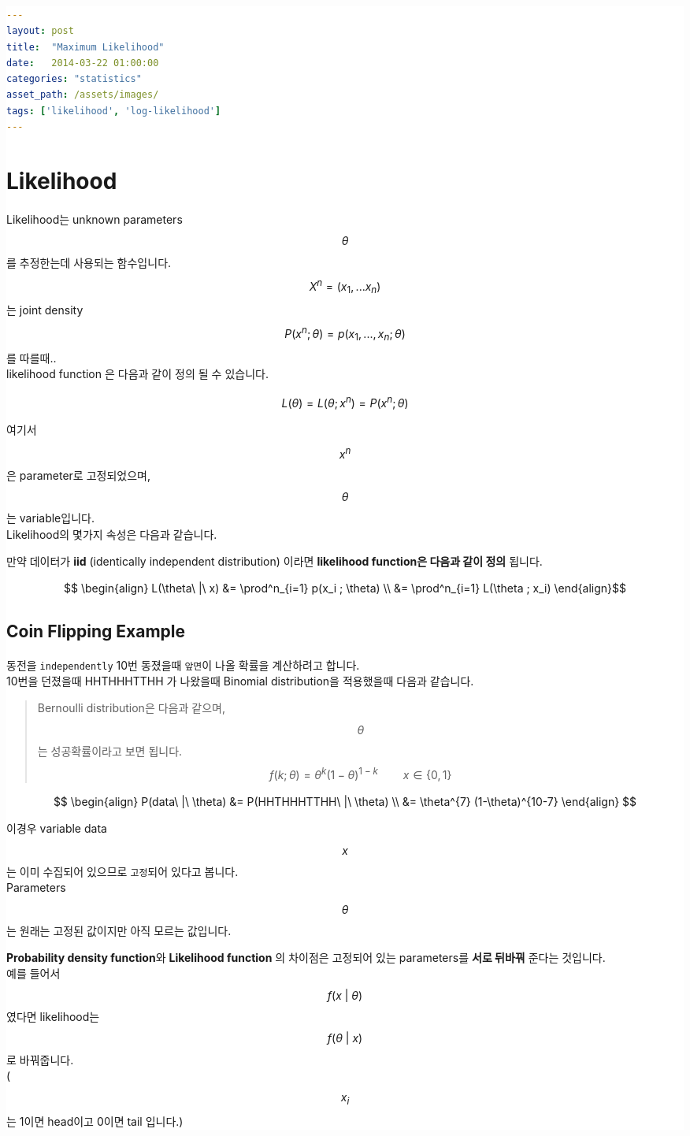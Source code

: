 ```yaml
---
layout: post
title:  "Maximum Likelihood"
date:   2014-03-22 01:00:00
categories: "statistics"
asset_path: /assets/images/
tags: ['likelihood', 'log-likelihood']
---
```



# Likelihood

Likelihood는 unknown parameters $$ \theta $$ 를 추정한는데 사용되는 함수입니다. <br>
$$ X^n = (x_1, ... x_n) $$ 는 joint density $$ P(x^n;\theta) = p(x_1, ..., x_n; \theta) $$ 를 따를때.. <br>
likelihood function 은 다음과 같이 정의 될 수 있습니다.

$$ L(\theta) = L(\theta; x^n) = P(x^n; \theta) $$

여기서 $$ x^n $$ 은 parameter로 고정되었으며, $$ \theta $$ 는 variable입니다.<br>
Likelihood의 몇가지 속성은 다음과 같습니다.

만약 데이터가 **iid** (identically independent distribution) 이라면 **likelihood function은 다음과 같이 정의** 됩니다.<br>


$$ \begin{align}
L(\theta\ |\ x) &= \prod^n_{i=1} p(x_i ; \theta)  \\
&= \prod^n_{i=1} L(\theta ; x_i)
\end{align}$$


## Coin Flipping Example

동전을 `independently` 10번 동졌을때 `앞면`이 나올 확률을 계산하려고 합니다.<br>
10번을 던졌을때 HHTHHHTTHH 가 나왔을때 Binomial distribution을 적용했을때 다음과 같습니다.

> Bernoulli distribution은 다음과 같으며, $$ \theta $$ 는 성공확률이라고 보면 됩니다.<br>
> $$ f(k; \theta) = \theta^k (1-\theta)^{1-k} \qquad x \in \{0, 1\} $$

$$ \begin{align}
P(data\ |\ \theta) &= P(HHTHHHTTHH\ |\ \theta) \\
&= \theta^{7} (1-\theta)^{10-7}
\end{align} $$

이경우 variable data $$ x $$ 는 이미 수집되어 있으므로 `고정`되어 있다고 봅니다.<br>
Parameters $$ \theta $$ 는 원래는 고정된 값이지만 아직 모르는 값입니다.

**Probability density function**와 **Likelihood function** 의 차이점은 고정되어 있는 parameters를 **서로 뒤바꿔** 준다는 것입니다.<br>
예를 들어서 $$ f(x\ |\ \theta) $$ 였다면 likelihood는 $$ f(\theta\ |\ x) $$ 로 바꿔줍니다.<br>
($$ x_i $$ 는 1이면 head이고 0이면 tail 입니다.)
